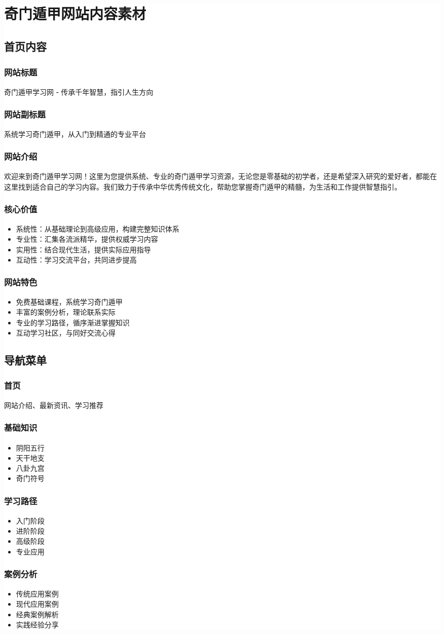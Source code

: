 # 奇门遁甲网站内容素材

## 首页内容

### 网站标题
奇门遁甲学习网 - 传承千年智慧，指引人生方向

### 网站副标题
系统学习奇门遁甲，从入门到精通的专业平台

### 网站介绍
欢迎来到奇门遁甲学习网！这里为您提供系统、专业的奇门遁甲学习资源，无论您是零基础的初学者，还是希望深入研究的爱好者，都能在这里找到适合自己的学习内容。我们致力于传承中华优秀传统文化，帮助您掌握奇门遁甲的精髓，为生活和工作提供智慧指引。

### 核心价值
- 系统性：从基础理论到高级应用，构建完整知识体系
- 专业性：汇集各流派精华，提供权威学习内容
- 实用性：结合现代生活，提供实际应用指导
- 互动性：学习交流平台，共同进步提高

### 网站特色
- 免费基础课程，系统学习奇门遁甲
- 丰富的案例分析，理论联系实际
- 专业的学习路径，循序渐进掌握知识
- 互动学习社区，与同好交流心得

## 导航菜单

### 首页
网站介绍、最新资讯、学习推荐

### 基础知识
- 阴阳五行
- 天干地支
- 八卦九宫
- 奇门符号

### 学习路径
- 入门阶段
- 进阶阶段
- 高级阶段
- 专业应用

### 案例分析
- 传统应用案例
- 现代应用案例
- 经典案例解析
- 实践经验分享
